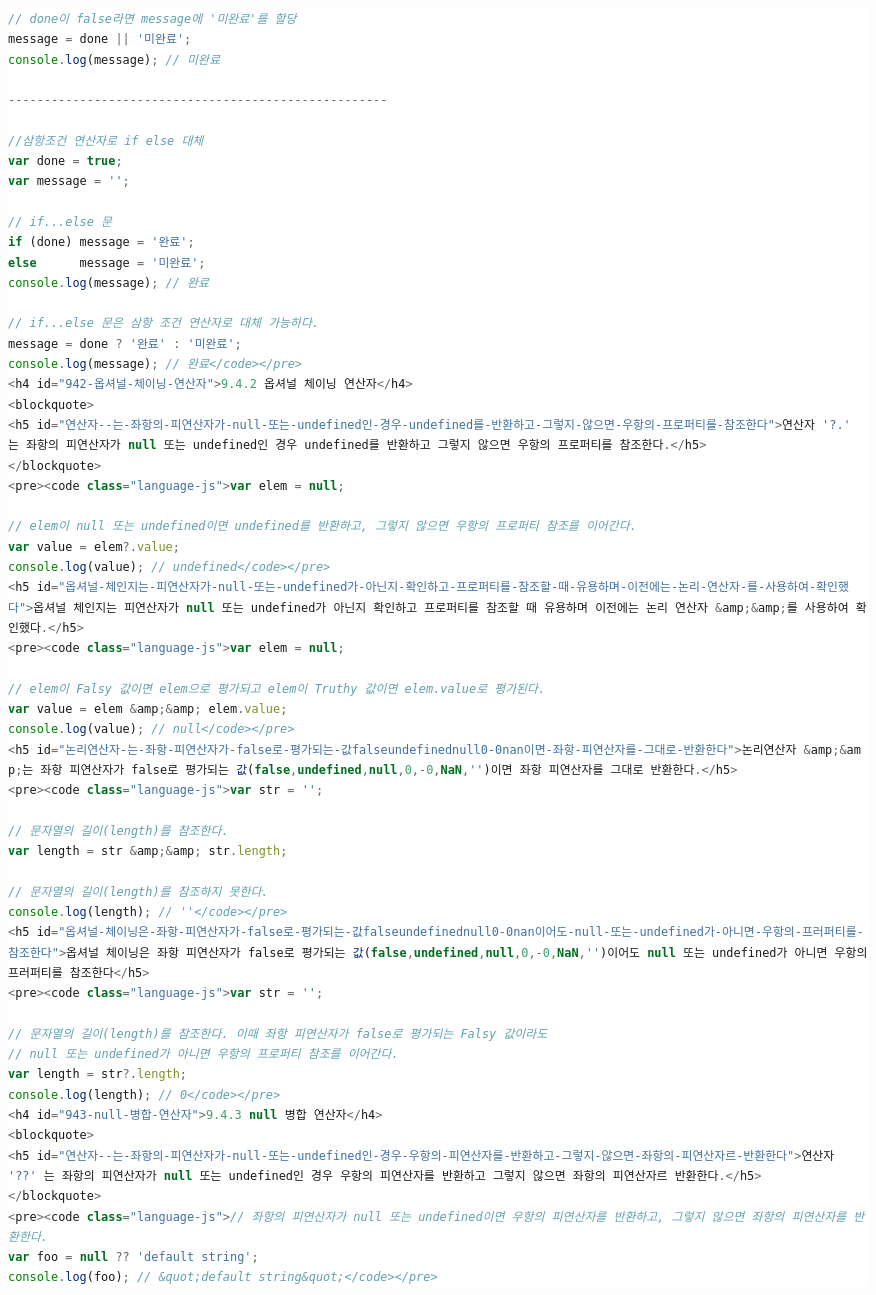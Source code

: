 ```javascript
// done이 false라면 message에 '미완료'를 할당
message = done || '미완료';
console.log(message); // 미완료

-----------------------------------------------------

//삼항조건 연산자로 if else 대체
var done = true;
var message = '';

// if...else 문
if (done) message = '완료';
else      message = '미완료';
console.log(message); // 완료

// if...else 문은 삼항 조건 연산자로 대체 가능하다.
message = done ? '완료' : '미완료';
console.log(message); // 완료</code></pre>
<h4 id="942-옵셔널-체이닝-연산자">9.4.2 옵셔널 체이닝 연산자</h4>
<blockquote>
<h5 id="연산자--는-좌항의-피연산자가-null-또는-undefined인-경우-undefined를-반환하고-그렇지-않으면-우항의-프로퍼티를-참조한다">연산자 '?.' 는 좌항의 피연산자가 null 또는 undefined인 경우 undefined를 반환하고 그렇지 않으면 우항의 프로퍼티를 참조한다.</h5>
</blockquote>
<pre><code class="language-js">var elem = null;

// elem이 null 또는 undefined이면 undefined를 반환하고, 그렇지 않으면 우항의 프로퍼티 참조를 이어간다.
var value = elem?.value;
console.log(value); // undefined</code></pre>
<h5 id="옵셔널-체인지는-피연산자가-null-또는-undefined가-아닌지-확인하고-프로퍼티를-참조할-때-유용하며-이전에는-논리-연산자-를-사용하여-확인했다">옵셔널 체인지는 피연산자가 null 또는 undefined가 아닌지 확인하고 프로퍼티를 참조할 때 유용하며 이전에는 논리 연산자 &amp;&amp;를 사용하여 확인했다.</h5>
<pre><code class="language-js">var elem = null;

// elem이 Falsy 값이면 elem으로 평가되고 elem이 Truthy 값이면 elem.value로 평가된다.
var value = elem &amp;&amp; elem.value;
console.log(value); // null</code></pre>
<h5 id="논리연산자-는-좌항-피연산자가-false로-평가되는-값falseundefinednull0-0nan이면-좌항-피연산자를-그대로-반환한다">논리연산자 &amp;&amp;는 좌항 피연산자가 false로 평가되는 값(false,undefined,null,0,-0,NaN,'')이면 좌항 피연산자를 그대로 반환한다.</h5>
<pre><code class="language-js">var str = '';

// 문자열의 길이(length)를 참조한다.
var length = str &amp;&amp; str.length;

// 문자열의 길이(length)를 참조하지 못한다.
console.log(length); // ''</code></pre>
<h5 id="옵셔널-체이닝은-좌항-피연산자가-false로-평가되는-값falseundefinednull0-0nan이어도-null-또는-undefined가-아니면-우항의-프러퍼티를-참조한다">옵셔널 체이닝은 좌항 피연산자가 false로 평가되는 값(false,undefined,null,0,-0,NaN,'')이어도 null 또는 undefined가 아니면 우항의 프러퍼티를 참조한다</h5>
<pre><code class="language-js">var str = '';

// 문자열의 길이(length)를 참조한다. 이때 좌항 피연산자가 false로 평가되는 Falsy 값이라도
// null 또는 undefined가 아니면 우항의 프로퍼티 참조를 이어간다.
var length = str?.length;
console.log(length); // 0</code></pre>
<h4 id="943-null-병합-연산자">9.4.3 null 병합 연산자</h4>
<blockquote>
<h5 id="연산자--는-좌항의-피연산자가-null-또는-undefined인-경우-우항의-피연산자를-반환하고-그렇지-않으면-좌항의-피연산자르-반환한다">연산자 '??' 는 좌항의 피연산자가 null 또는 undefined인 경우 우항의 피연산자를 반환하고 그렇지 않으면 좌항의 피연산자르 반환한다.</h5>
</blockquote>
<pre><code class="language-js">// 좌항의 피연산자가 null 또는 undefined이면 우항의 피연산자를 반환하고, 그렇지 않으면 좌항의 피연산자를 반환한다.
var foo = null ?? 'default string';
console.log(foo); // &quot;default string&quot;</code></pre>
```